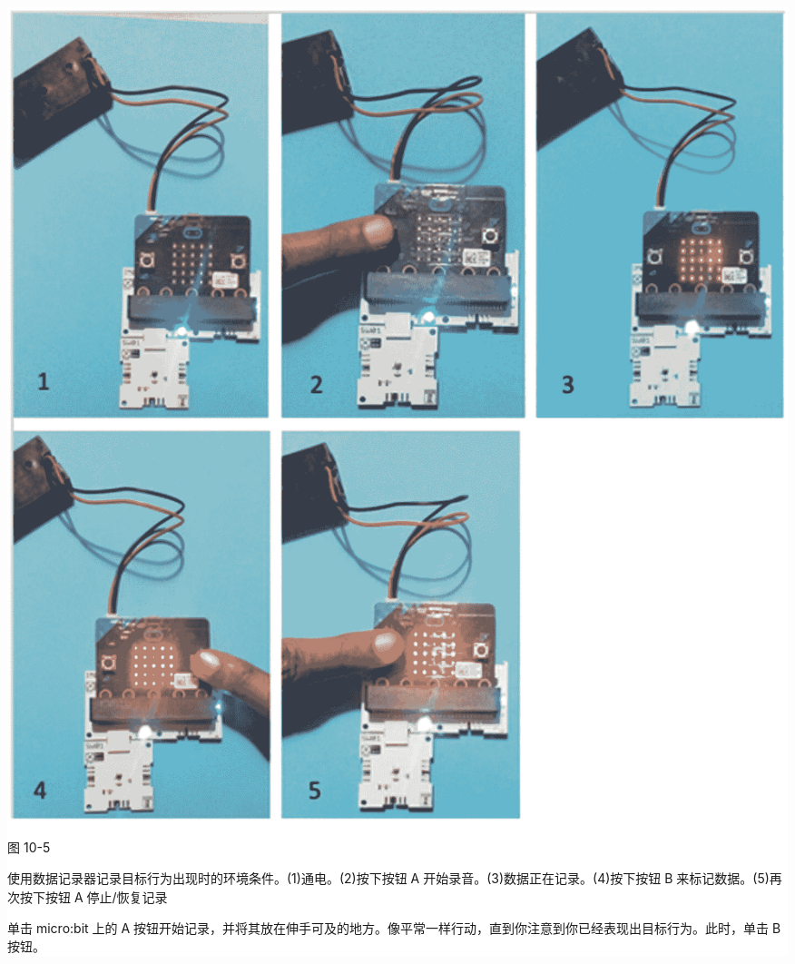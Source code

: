 ![img/486852_1_En_10_Fig5_HTML.jpg](img/486852_1_En_10_Fig5_HTML.jpg)

图 10-5

使用数据记录器记录目标行为出现时的环境条件。(1)通电。(2)按下按钮 A 开始录音。(3)数据正在记录。(4)按下按钮 B 来标记数据。(5)再次按下按钮 A 停止/恢复记录

单击 micro:bit 上的 A 按钮开始记录，并将其放在伸手可及的地方。像平常一样行动，直到你注意到你已经表现出目标行为。此时，单击 B 按钮。
